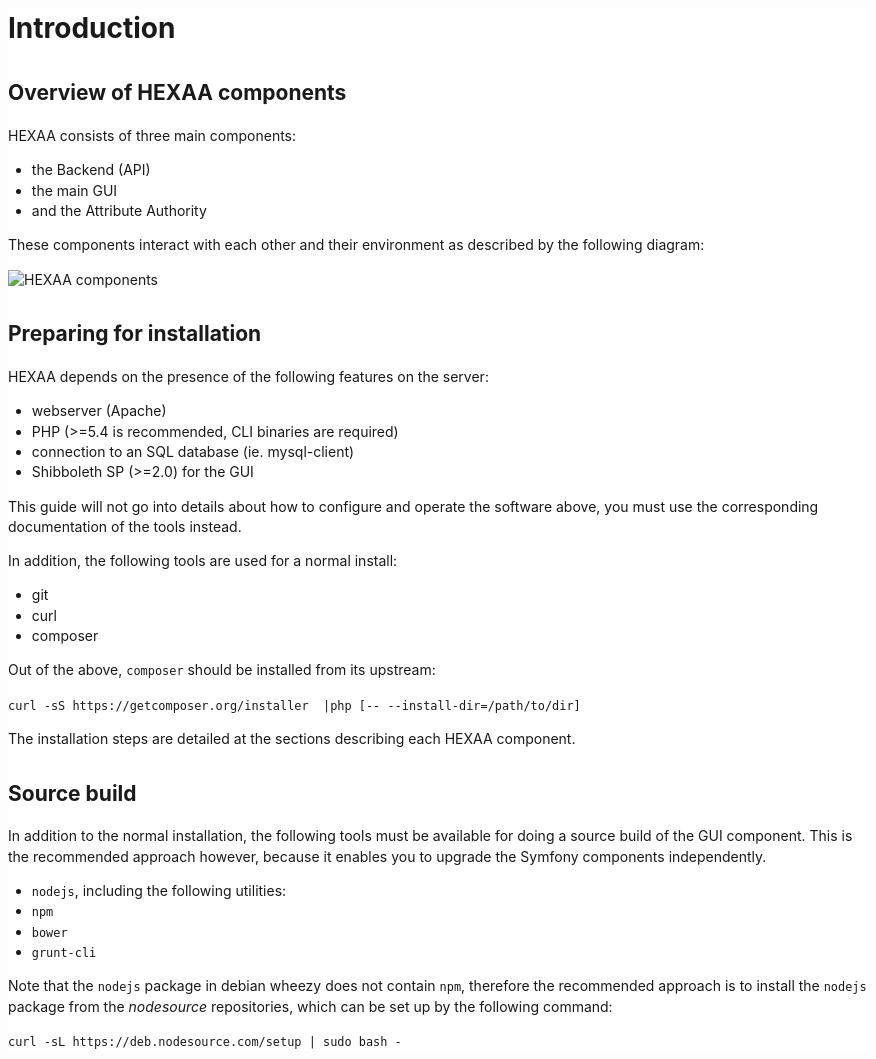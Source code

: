 Introduction
============

Overview of HEXAA components
----------------------------
HEXAA consists of three main components:

*   the Backend (API)
*   the main GUI
*   and the Attribute Authority

These components interact with each other and their environment as described by the following diagram:

![HEXAA components](http://i.imgur.com/KMDse1r.png "HEXAA components")

Preparing for installation
--------------------------
HEXAA depends on the presence of the following features on the server:

*   webserver (Apache)
*   PHP (>=5.4 is recommended, CLI binaries are required)
*   connection to an SQL database (ie. mysql-client)
*   Shibboleth SP (>=2.0) for the GUI

This guide will not go into details about how to configure and operate the software above, you must use the corresponding documentation of the tools instead.

In addition, the following tools are used for a normal install:

*   git
*   curl
*   composer

Out of the above, `composer` should be installed from its upstream:

    curl -sS https://getcomposer.org/installer  |php [-- --install-dir=/path/to/dir]

The installation steps are detailed at the sections describing each HEXAA component.

Source build
------------
In addition to the normal installation, the following tools must be available for doing a source build of the GUI component. This is the recommended approach however, because it enables you to upgrade the Symfony components independently.

*   `nodejs`, including the following utilities:
 *   `npm`
 *   `bower`
 *   `grunt-cli`

Note that the `nodejs` package in debian wheezy does not contain `npm`, therefore the recommended approach is to install the `nodejs` package from the _nodesource_ repositories, which can be set up by the following command:

    curl -sL https://deb.nodesource.com/setup | sudo bash -


